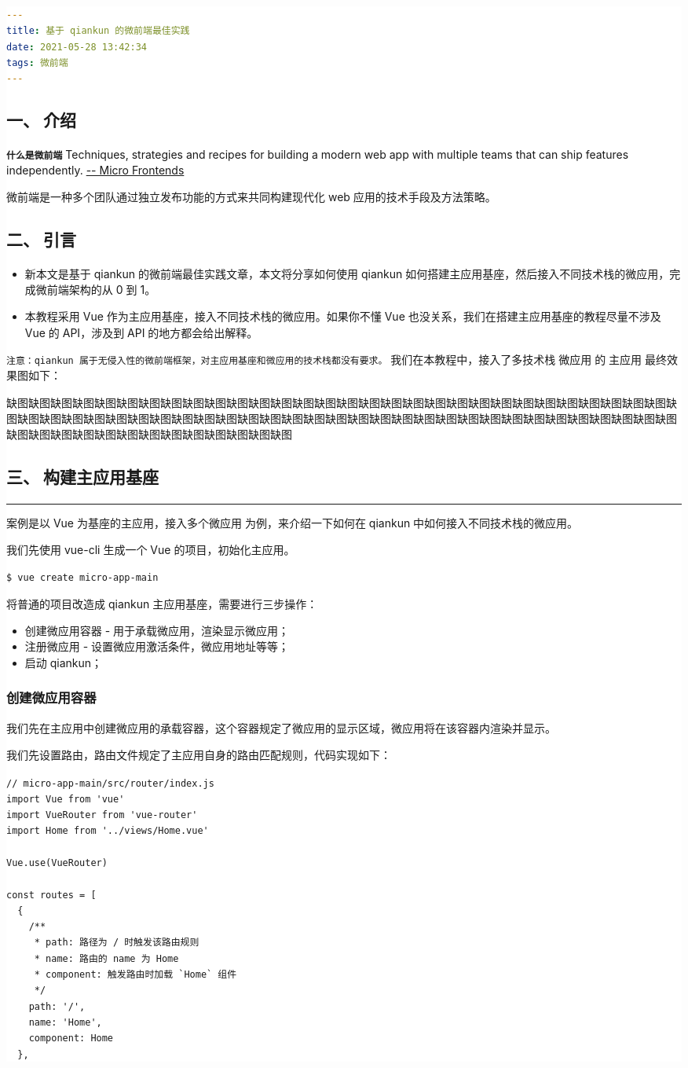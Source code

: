 ```yaml
---
title: 基于 qiankun 的微前端最佳实践
date: 2021-05-28 13:42:34
tags: 微前端
---
```


<meta name="referrer" content="no-referrer"/>

## 一、 介绍
**`什么是微前端`**
Techniques, strategies and recipes for building a modern web app with multiple teams that can ship features independently. [-- Micro Frontends](https://micro-frontends.org/)

微前端是一种多个团队通过独立发布功能的方式来共同构建现代化 web 应用的技术手段及方法策略。

## 二、 引言
* 新本文是基于 qiankun 的微前端最佳实践文章，本文将分享如何使用 qiankun 如何搭建主应用基座，然后接入不同技术栈的微应用，完成微前端架构的从 0 到 1。

* 本教程采用 Vue 作为主应用基座，接入不同技术栈的微应用。如果你不懂 Vue 也没关系，我们在搭建主应用基座的教程尽量不涉及 Vue 的 API，涉及到 API 的地方都会给出解释。

`注意：qiankun 属于无侵入性的微前端框架，对主应用基座和微应用的技术栈都没有要求。`
我们在本教程中，接入了多技术栈 微应用 的 主应用 最终效果图如下：

缺图缺图缺图缺图缺图缺图缺图缺图缺图缺图缺图缺图缺图缺图缺图缺图缺图缺图缺图缺图缺图缺图缺图缺图缺图缺图缺图缺图缺图缺图缺图缺图缺图缺图缺图缺图缺图缺图缺图缺图缺图缺图缺图缺图缺图缺图缺图缺图缺图缺图缺图缺图缺图缺图缺图缺图缺图缺图缺图缺图缺图缺图缺图缺图缺图缺图缺图缺图缺图缺图缺图缺图缺图缺图

## 三、 构建主应用基座
---

案例是以 Vue 为基座的主应用，接入多个微应用 为例，来介绍一下如何在 qiankun 中如何接入不同技术栈的微应用。

我们先使用 vue-cli 生成一个 Vue 的项目，初始化主应用。
```
$ vue create micro-app-main
```
将普通的项目改造成 qiankun 主应用基座，需要进行三步操作：

* 创建微应用容器 - 用于承载微应用，渲染显示微应用；
* 注册微应用 - 设置微应用激活条件，微应用地址等等；
* 启动 qiankun；

### 创建微应用容器
我们先在主应用中创建微应用的承载容器，这个容器规定了微应用的显示区域，微应用将在该容器内渲染并显示。

我们先设置路由，路由文件规定了主应用自身的路由匹配规则，代码实现如下：
```
// micro-app-main/src/router/index.js
import Vue from 'vue'
import VueRouter from 'vue-router'
import Home from '../views/Home.vue'

Vue.use(VueRouter)

const routes = [
  {
    /**
     * path: 路径为 / 时触发该路由规则
     * name: 路由的 name 为 Home
     * component: 触发路由时加载 `Home` 组件
     */
    path: '/',
    name: 'Home',
    component: Home
  },
```